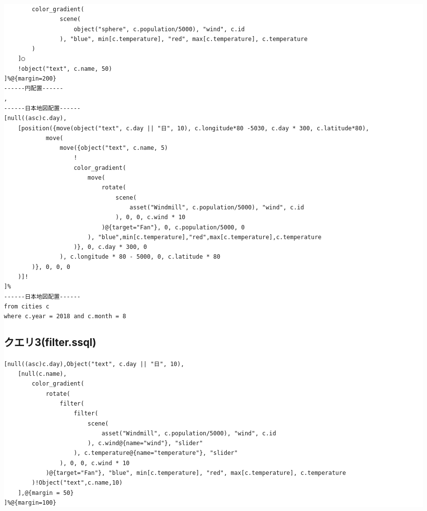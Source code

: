 ```
		color_gradient(
				scene(
					object("sphere", c.population/5000), "wind", c.id
				), "blue", min[c.temperature], "red", max[c.temperature], c.temperature
		)
	]◯
	!object("text", c.name, 50)
]%@{margin=200}
------円配置------
,
------日本地図配置------
[null((asc)c.day),
	[position({move(object("text", c.day || "日", 10), c.longitude*80 -5030, c.day * 300, c.latitude*80),
			move(
				move({object("text", c.name, 5)
					!
					color_gradient(
						move(
							rotate(
								scene(
									asset("Windmill", c.population/5000), "wind", c.id
								), 0, 0, c.wind * 10
							)@{target="Fan"}, 0, c.population/5000, 0
						), "blue",min[c.temperature],"red",max[c.temperature],c.temperature
					)}, 0, c.day * 300, 0
				), c.longitude * 80 - 5000, 0, c.latitude * 80
		)}, 0, 0, 0
	)]!
]%
------日本地図配置------
from cities c 
where c.year = 2018 and c.month = 8
```

## クエリ3(filter.ssql)
```
[null((asc)c.day),Object("text", c.day || "日", 10),
	[null(c.name),
		color_gradient(
			rotate(
				filter(
					filter(
						scene(
							asset("Windmill", c.population/5000), "wind", c.id
						), c.wind@{name="wind"}, "slider"
					), c.temperature@{name="temperature"}, "slider"
				), 0, 0, c.wind * 10
			)@{target="Fan"}, "blue", min[c.temperature], "red", max[c.temperature], c.temperature
		)!Object("text",c.name,10)
	],@{margin = 50}
]%@{margin=100}
```
